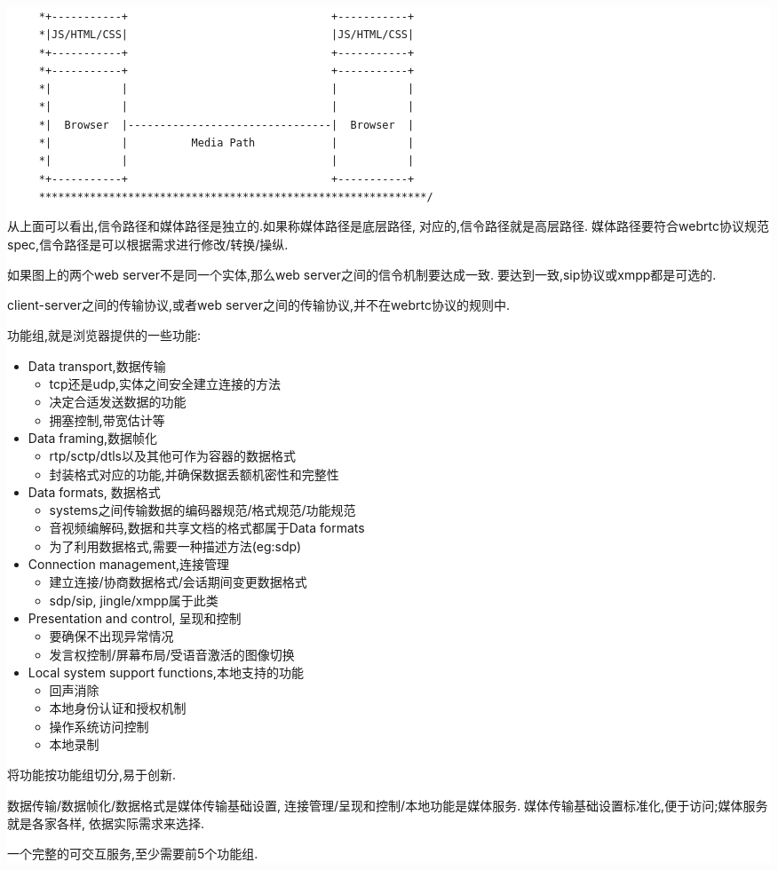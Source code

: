 		 *+-----------+                                +-----------+
		 *|JS/HTML/CSS|                                |JS/HTML/CSS|
		 *+-----------+                                +-----------+
		 *+-----------+                                +-----------+
		 *|           |                                |           |
		 *|           |                                |           |
		 *|  Browser  |--------------------------------|  Browser  |
		 *|           |          Media Path            |           |
		 *|           |                                |           |
		 *+-----------+                                +-----------+
		 *************************************************************/

从上面可以看出,信令路径和媒体路径是独立的.如果称媒体路径是底层路径,
对应的,信令路径就是高层路径.
媒体路径要符合webrtc协议规范spec,信令路径是可以根据需求进行修改/转换/操纵.

如果图上的两个web server不是同一个实体,那么web server之间的信令机制要达成一致.
要达到一致,sip协议或xmpp都是可选的.

client-server之间的传输协议,或者web server之间的传输协议,并不在webrtc协议的规则中.

功能组,就是浏览器提供的一些功能:

- Data transport,数据传输
	- tcp还是udp,实体之间安全建立连接的方法
	- 决定合适发送数据的功能
	- 拥塞控制,带宽估计等
- Data framing,数据帧化
	- rtp/sctp/dtls以及其他可作为容器的数据格式
	- 封装格式对应的功能,并确保数据丢额机密性和完整性
- Data formats, 数据格式
	- systems之间传输数据的编码器规范/格式规范/功能规范
	- 音视频编解码,数据和共享文档的格式都属于Data formats
	- 为了利用数据格式,需要一种描述方法(eg:sdp)
- Connection management,连接管理
	- 建立连接/协商数据格式/会话期间变更数据格式
	- sdp/sip, jingle/xmpp属于此类
- Presentation and control, 呈现和控制
	- 要确保不出现异常情况
	- 发言权控制/屏幕布局/受语音激活的图像切换
- Local system support functions,本地支持的功能
	- 回声消除
	- 本地身份认证和授权机制
	- 操作系统访问控制
	- 本地录制

将功能按功能组切分,易于创新.

数据传输/数据帧化/数据格式是媒体传输基础设置,
连接管理/呈现和控制/本地功能是媒体服务.
媒体传输基础设置标准化,便于访问;媒体服务就是各家各样,
依据实际需求来选择.

一个完整的可交互服务,至少需要前5个功能组.
